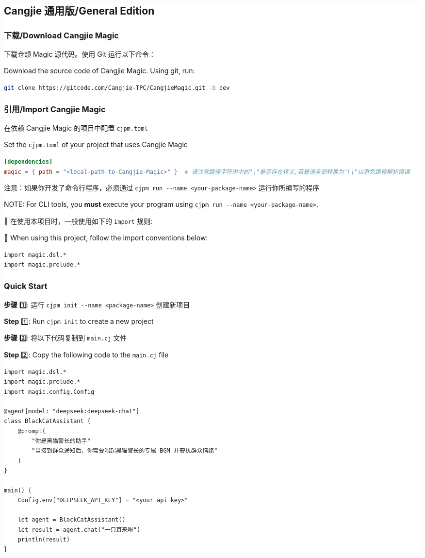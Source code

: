 ## Cangjie 通用版/General Edition

### 下载/Download Cangjie Magic 

下载仓颉 Magic 源代码。使用 Git 运行以下命令：

Download the source code of Cangjie Magic. Using git, run:

```bash
git clone https://gitcode.com/Cangjie-TPC/CangjieMagic.git -b dev
```

### 引用/Import Cangjie Magic

在依赖 Cangjie Magic 的项目中配置 `cjpm.toml`

Set the `cjpm.toml` of your project that uses Cangjie Magic

```toml
[dependencies]
magic = { path = "<local-path-to-Cangjie-Magic>" }  # 请注意路径字符串中的"\"是否存在转义,若是请全部转换为"\\"以避免路径解析错误
```

注意：如果你开发了命令行程序，必须通过 `cjpm run --name <your-package-name>` 运行你所编写的程序

NOTE: For CLI tools, you **must** execute your program using `cjpm run --name <your-package-name>`.  

📝 在使用本项目时，一般使用如下的 `import` 规则:

📝 When using this project, follow the import conventions below:

```cangjie
import magic.dsl.*
import magic.prelude.*
```

### Quick Start

**步骤** 1️⃣: 运行 `cjpm init --name <package-name>` 创建新项目

**Step** 1️⃣: Run `cjpm init` to create a new project

**步骤** 2️⃣: 将以下代码复制到 `main.cj` 文件

**Step** 2️⃣: Copy the following code to the `main.cj` file

```cangjie
import magic.dsl.*
import magic.prelude.*
import magic.config.Config

@agent[model: "deepseek:deepseek-chat"]
class BlackCatAssistant {
    @prompt(
        "你是黑猫警长的助手"
        "当接到群众通知后，你需要唱起黑猫警长的专属 BGM 并安抚群众情绪"
    )
}

main() {
    Config.env["DEEPSEEK_API_KEY"] = "<your api key>"

    let agent = BlackCatAssistant()
    let result = agent.chat("一只耳来啦")
    println(result)
}
```

